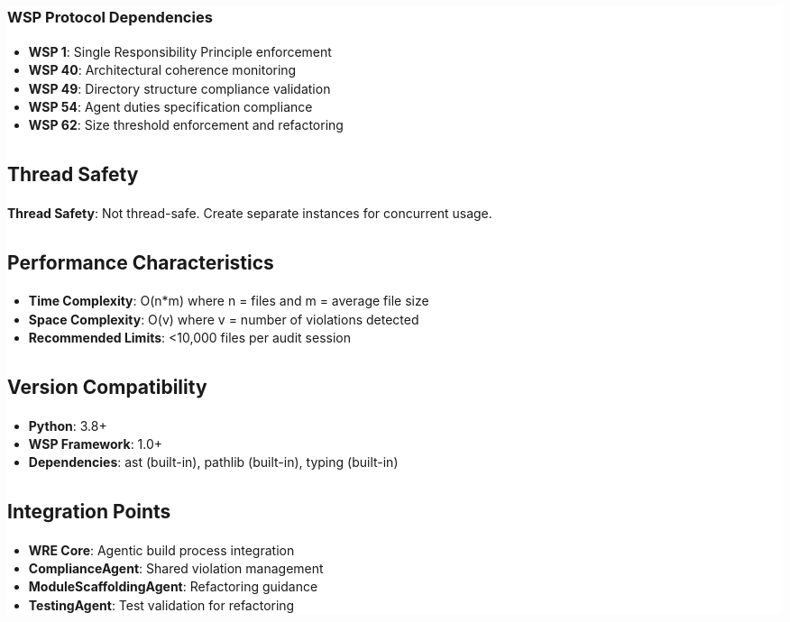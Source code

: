 ### WSP Protocol Dependencies
- **WSP 1**: Single Responsibility Principle enforcement
- **WSP 40**: Architectural coherence monitoring
- **WSP 49**: Directory structure compliance validation
- **WSP 54**: Agent duties specification compliance
- **WSP 62**: Size threshold enforcement and refactoring

## Thread Safety
**Thread Safety**: Not thread-safe. Create separate instances for concurrent usage.

## Performance Characteristics
- **Time Complexity**: O(n*m) where n = files and m = average file size
- **Space Complexity**: O(v) where v = number of violations detected
- **Recommended Limits**: <10,000 files per audit session

## Version Compatibility
- **Python**: 3.8+
- **WSP Framework**: 1.0+
- **Dependencies**: ast (built-in), pathlib (built-in), typing (built-in)

## Integration Points
- **WRE Core**: Agentic build process integration
- **ComplianceAgent**: Shared violation management
- **ModuleScaffoldingAgent**: Refactoring guidance
- **TestingAgent**: Test validation for refactoring 